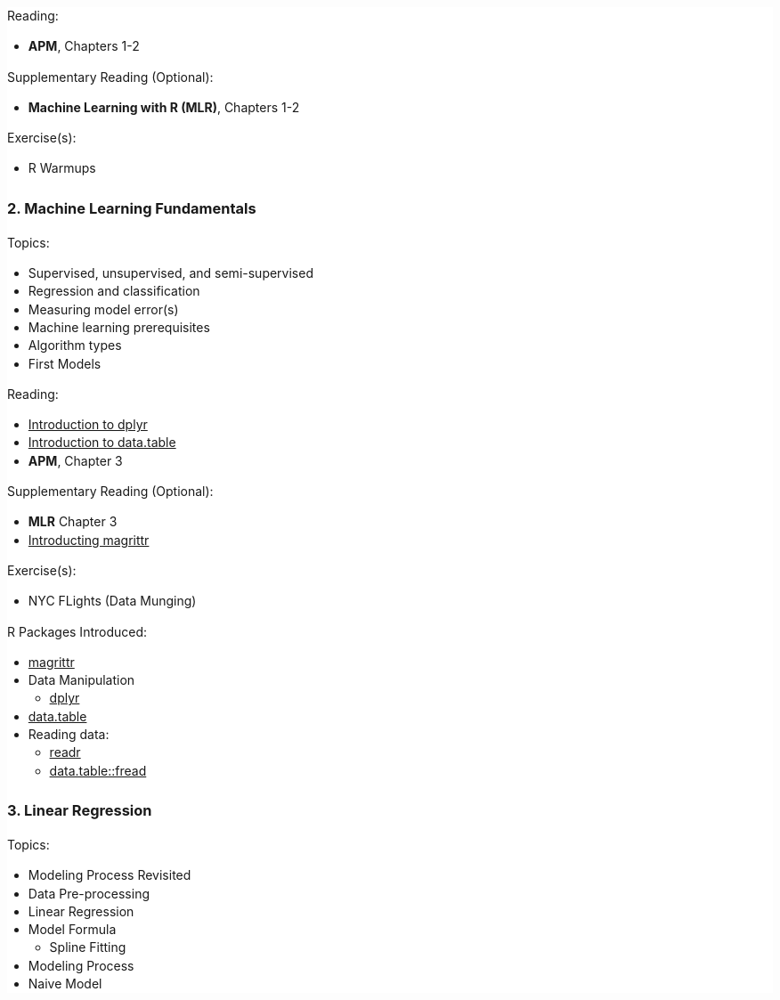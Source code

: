 
Reading:
 - **APM**, Chapters 1-2
  
Supplementary Reading (Optional): 
 - **Machine Learning with R (MLR)**, Chapters 1-2
  
Exercise(s):
 - R Warmups


### 2. Machine Learning Fundamentals

Topics:
 - Supervised, unsupervised, and semi-supervised 
 - Regression and classification
 - Measuring model error(s)
 - Machine learning prerequisites
 - Algorithm types 
 - First Models

Reading: 
 - [Introduction to dplyr](https://cran.r-project.org/web/packages/dplyr/vignettes/introduction.html)
 - [Introduction to data.table](https://cran.r-project.org/web/packages/data.table/vignettes/datatable-intro.pdf)
 - **APM**, Chapter 3
 
Supplementary Reading (Optional): 
 - **MLR** Chapter 3
 - [Introducting magrittr](https://cran.r-project.org/web/packages/magrittr/vignettes/magrittr.html)
 
Exercise(s):
 - NYC FLights (Data Munging) 

R Packages Introduced:
 - [magrittr](https://cran.r-project.org/package=magrittr)
 - Data Manipulation
   - [dplyr](https://cran.r-project.org/package=dplr)
 - [data.table](https://cran.r-project.org/package=data.table)
 - Reading data: 
   - [readr](https://cran.r-project.org/package=readr)
   - [data.table::fread](https://cran.r-project.org/package=data.table)


### 3. Linear Regression  

Topics:
 - Modeling Process Revisited
 - Data Pre-processing
 - Linear Regression
 - Model Formula
   - Spline Fitting
 - Modeling Process
 - Naive Model
